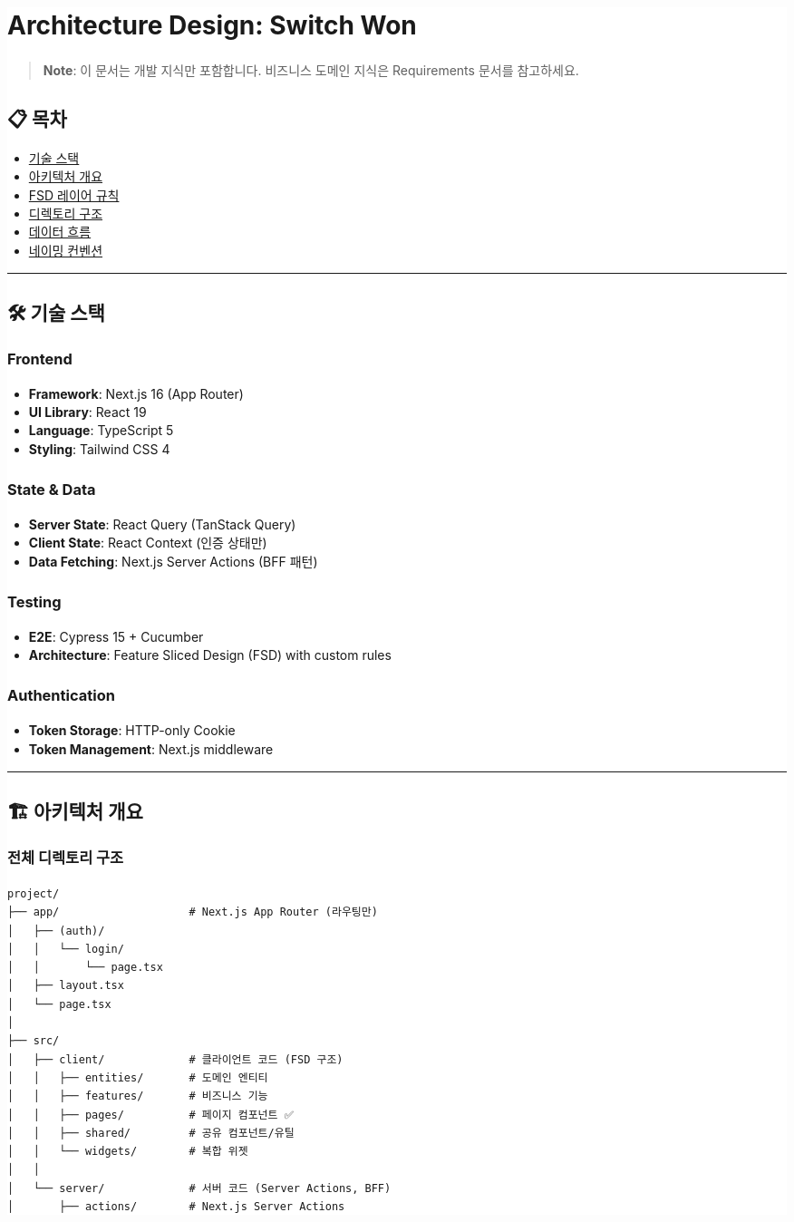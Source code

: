 # Architecture Design: Switch Won

> **Note**: 이 문서는 개발 지식만 포함합니다. 비즈니스 도메인 지식은 Requirements 문서를 참고하세요.

## 📋 목차

- [기술 스택](#기술-스택)
- [아키텍처 개요](#아키텍처-개요)
- [FSD 레이어 규칙](#fsd-레이어-규칙)
- [디렉토리 구조](#디렉토리-구조)
- [데이터 흐름](#데이터-흐름)
- [네이밍 컨벤션](#네이밍-컨벤션)

---

## 🛠️ 기술 스택

### Frontend
- **Framework**: Next.js 16 (App Router)
- **UI Library**: React 19
- **Language**: TypeScript 5
- **Styling**: Tailwind CSS 4

### State & Data
- **Server State**: React Query (TanStack Query)
- **Client State**: React Context (인증 상태만)
- **Data Fetching**: Next.js Server Actions (BFF 패턴)

### Testing
- **E2E**: Cypress 15 + Cucumber
- **Architecture**: Feature Sliced Design (FSD) with custom rules

### Authentication
- **Token Storage**: HTTP-only Cookie
- **Token Management**: Next.js middleware

---

## 🏗️ 아키텍처 개요

### 전체 디렉토리 구조

```
project/
├── app/                    # Next.js App Router (라우팅만)
│   ├── (auth)/
│   │   └── login/
│   │       └── page.tsx
│   ├── layout.tsx
│   └── page.tsx
│
├── src/
│   ├── client/             # 클라이언트 코드 (FSD 구조)
│   │   ├── entities/       # 도메인 엔티티
│   │   ├── features/       # 비즈니스 기능
│   │   ├── pages/          # 페이지 컴포넌트 ✅
│   │   ├── shared/         # 공유 컴포넌트/유틸
│   │   └── widgets/        # 복합 위젯
│   │
│   └── server/             # 서버 코드 (Server Actions, BFF)
│       ├── actions/        # Next.js Server Actions
```